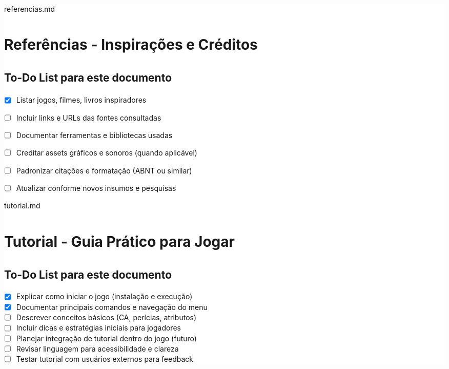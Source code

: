 
referencias.md
# Referências - Inspirações e Créditos
## To-Do List para este documento

- [x] Listar jogos, filmes, livros inspiradores  
- [ ] Incluir links e URLs das fontes consultadas  
- [ ] Documentar ferramentas e bibliotecas usadas  
- [ ] Creditar assets gráficos e sonoros (quando aplicável)  
- [ ] Padronizar citações e formatação (ABNT ou similar)  
- [ ] Atualizar conforme novos insumos e pesquisas  


tutorial.md
# Tutorial - Guia Prático para Jogar
## To-Do List para este documento

- [x] Explicar como iniciar o jogo (instalação e execução)  
- [x] Documentar principais comandos e navegação do menu  
- [ ] Descrever conceitos básicos (CA, perícias, atributos)  
- [ ] Incluir dicas e estratégias iniciais para jogadores  
- [ ] Planejar integração de tutorial dentro do jogo (futuro)  
- [ ] Revisar linguagem para acessibilidade e clareza  
- [ ] Testar tutorial com usuários externos para feedback  